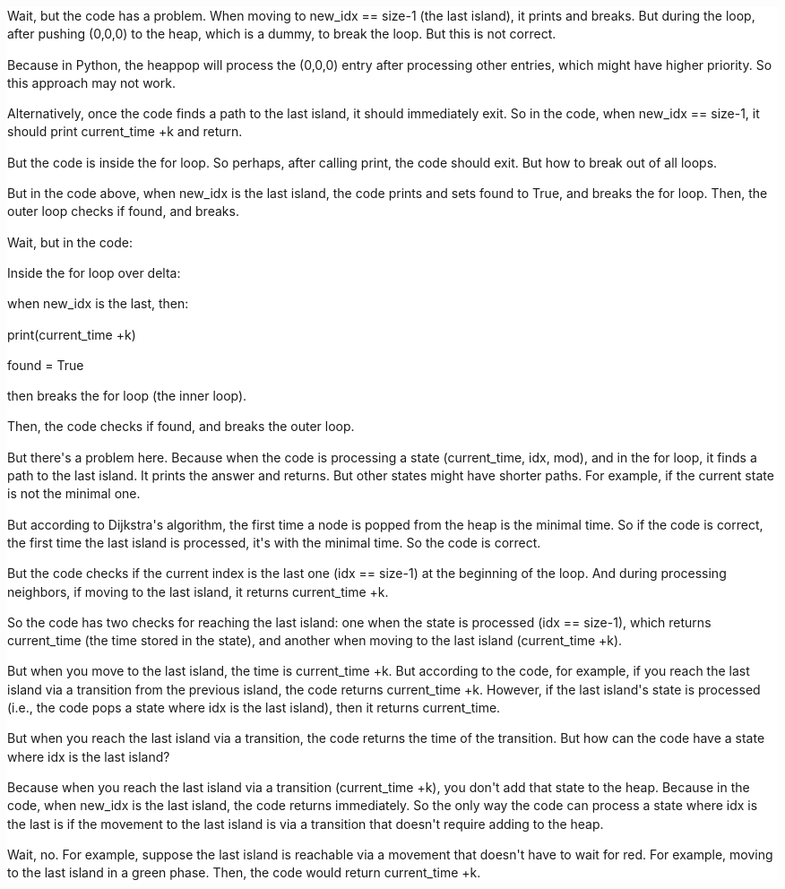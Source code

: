 Wait, but the code has a problem. When moving to new_idx == size-1 (the last island), it prints and breaks. But during the loop, after pushing (0,0,0) to the heap, which is a dummy, to break the loop. But this is not correct.

Because in Python, the heappop will process the (0,0,0) entry after processing other entries, which might have higher priority. So this approach may not work.

Alternatively, once the code finds a path to the last island, it should immediately exit. So in the code, when new_idx == size-1, it should print current_time +k and return.

But the code is inside the for loop. So perhaps, after calling print, the code should exit. But how to break out of all loops.

But in the code above, when new_idx is the last island, the code prints and sets found to True, and breaks the for loop. Then, the outer loop checks if found, and breaks.

Wait, but in the code:

Inside the for loop over delta:

when new_idx is the last, then:

print(current_time +k)

found = True

then breaks the for loop (the inner loop).

Then, the code checks if found, and breaks the outer loop.

But there's a problem here. Because when the code is processing a state (current_time, idx, mod), and in the for loop, it finds a path to the last island. It prints the answer and returns. But other states might have shorter paths. For example, if the current state is not the minimal one.

But according to Dijkstra's algorithm, the first time a node is popped from the heap is the minimal time. So if the code is correct, the first time the last island is processed, it's with the minimal time. So the code is correct.

But the code checks if the current index is the last one (idx == size-1) at the beginning of the loop. And during processing neighbors, if moving to the last island, it returns current_time +k.

So the code has two checks for reaching the last island: one when the state is processed (idx == size-1), which returns current_time (the time stored in the state), and another when moving to the last island (current_time +k).

But when you move to the last island, the time is current_time +k. But according to the code, for example, if you reach the last island via a transition from the previous island, the code returns current_time +k. However, if the last island's state is processed (i.e., the code pops a state where idx is the last island), then it returns current_time.

But when you reach the last island via a transition, the code returns the time of the transition. But how can the code have a state where idx is the last island?

Because when you reach the last island via a transition (current_time +k), you don't add that state to the heap. Because in the code, when new_idx is the last island, the code returns immediately. So the only way the code can process a state where idx is the last is if the movement to the last island is via a transition that doesn't require adding to the heap.

Wait, no. For example, suppose the last island is reachable via a movement that doesn't have to wait for red. For example, moving to the last island in a green phase. Then, the code would return current_time +k.
